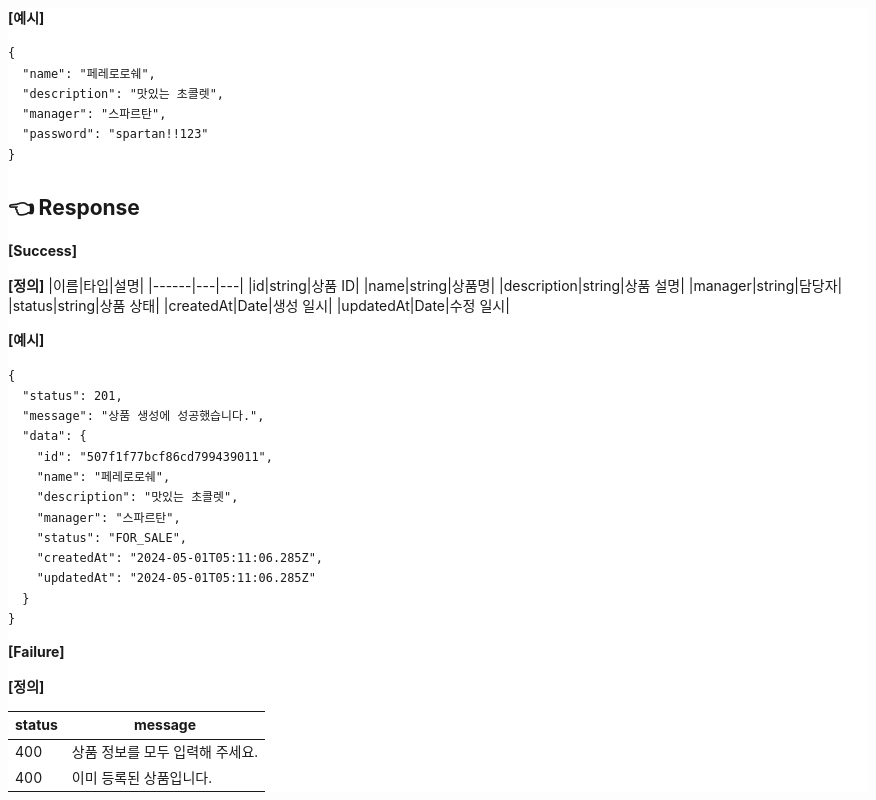 **[예시]**
<pre><code>{
  "name": "페레로로쉐",
  "description": "맛있는 초콜렛",
  "manager": "스파르탄",
  "password": "spartan!!123"
}</code></pre>

## **👈 Response**</br>

**[Success]**

**[정의]**
|이름|타입|설명|
|------|---|---|
|id|string|상품 ID|
|name|string|상품명|
|description|string|상품 설명|
|manager|string|담당자|
|status|string|상품 상태|
|createdAt|Date|생성 일시|
|updatedAt|Date|수정 일시|

**[예시]**
<pre><code>{
  "status": 201,
  "message": "상품 생성에 성공했습니다.",
  "data": {
    "id": "507f1f77bcf86cd799439011",
    "name": "페레로로쉐",
    "description": "맛있는 초콜렛",
    "manager": "스파르탄",
    "status": "FOR_SALE",
    "createdAt": "2024-05-01T05:11:06.285Z",
    "updatedAt": "2024-05-01T05:11:06.285Z"
  }
}
</code></pre>


**[Failure]**

**[정의]**

|status|message|
|------|---|
|400|상품 정보를 모두 입력해 주세요.|
|400|이미 등록된 상품입니다.|
